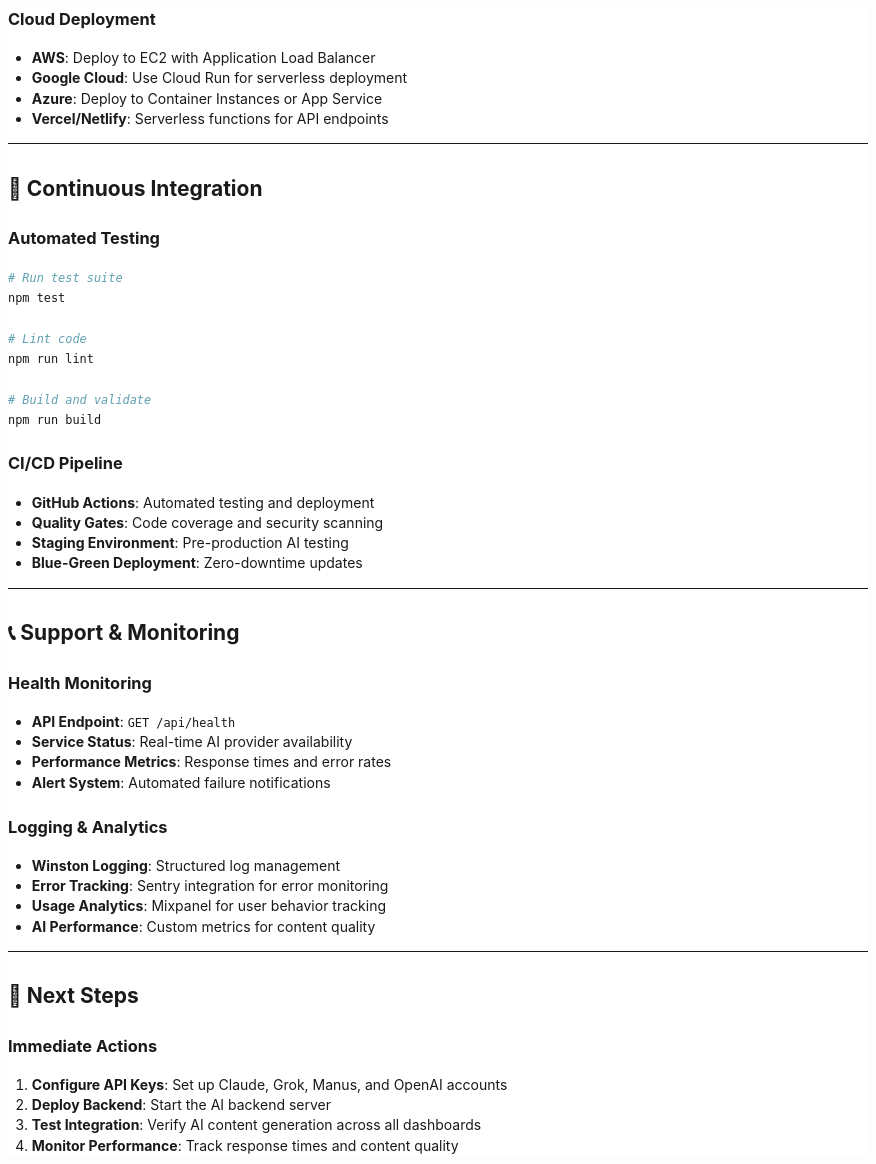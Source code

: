 ### **Cloud Deployment**
- **AWS**: Deploy to EC2 with Application Load Balancer
- **Google Cloud**: Use Cloud Run for serverless deployment
- **Azure**: Deploy to Container Instances or App Service
- **Vercel/Netlify**: Serverless functions for API endpoints

---

## 🔄 **Continuous Integration**

### **Automated Testing**
```bash
# Run test suite
npm test

# Lint code
npm run lint

# Build and validate
npm run build
```

### **CI/CD Pipeline**
- **GitHub Actions**: Automated testing and deployment
- **Quality Gates**: Code coverage and security scanning
- **Staging Environment**: Pre-production AI testing
- **Blue-Green Deployment**: Zero-downtime updates

---

## 📞 **Support & Monitoring**

### **Health Monitoring**
- **API Endpoint**: `GET /api/health`
- **Service Status**: Real-time AI provider availability
- **Performance Metrics**: Response times and error rates
- **Alert System**: Automated failure notifications

### **Logging & Analytics**
- **Winston Logging**: Structured log management
- **Error Tracking**: Sentry integration for error monitoring
- **Usage Analytics**: Mixpanel for user behavior tracking
- **AI Performance**: Custom metrics for content quality

---

## 🎯 **Next Steps**

### **Immediate Actions**
1. **Configure API Keys**: Set up Claude, Grok, Manus, and OpenAI accounts
2. **Deploy Backend**: Start the AI backend server
3. **Test Integration**: Verify AI content generation across all dashboards
4. **Monitor Performance**: Track response times and content quality
